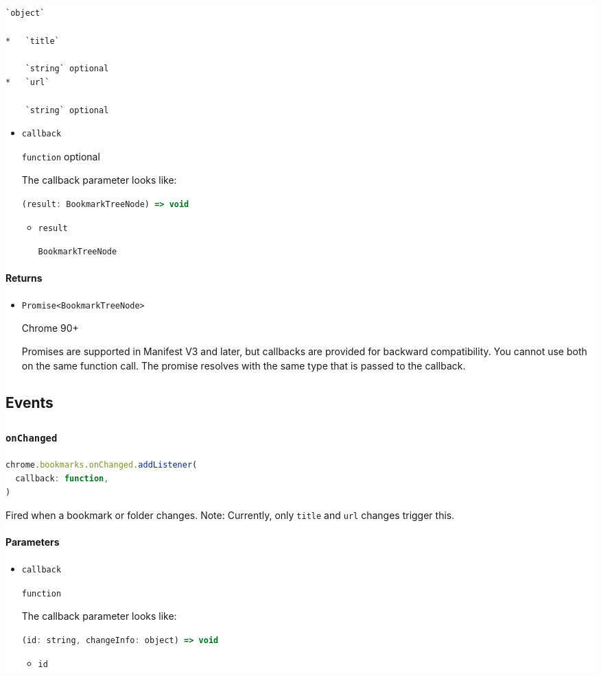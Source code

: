     `object`

    *   `title`

        `string` optional
    *   `url`

        `string` optional
*   `callback`

    `function` optional

    The callback parameter looks like:

    ```javascript
    (result: BookmarkTreeNode) => void
    ```

    *   `result`

        `BookmarkTreeNode`

#### Returns

*   `Promise<BookmarkTreeNode>`

    Chrome 90+

    Promises are supported in Manifest V3 and later, but callbacks are provided for backward compatibility. You cannot use both on the same function call. The promise resolves with the same type that is passed to the callback.

## Events

### `onChanged`

```javascript
chrome.bookmarks.onChanged.addListener(
  callback: function,
)
```

Fired when a bookmark or folder changes. Note: Currently, only `title` and `url` changes trigger this.

#### Parameters

*   `callback`

    `function`

    The callback parameter looks like:

    ```javascript
    (id: string, changeInfo: object) => void
    ```

    *   `id`
